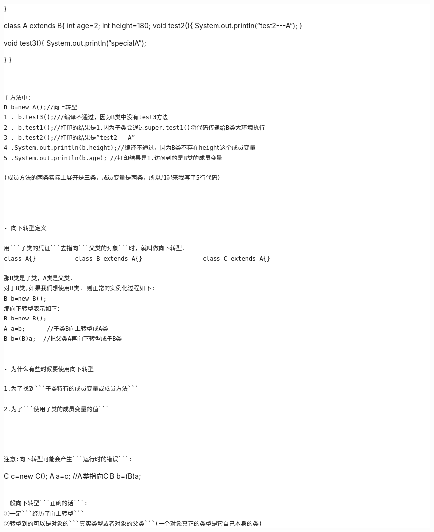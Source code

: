 
}


class A extends B{
int age=2;
int height=180;
void test2(){
System.out.println(“test2---A”);
}

void test3(){
System.out.println(“specialA”);

}
}
```


主方法中:
B b=new A();//向上转型  
1 . b.test3();///编译不通过，因为B类中没有test3方法  
2 . b.test1();//打印的结果是1.因为子类会通过super.test1()将代码传递给B类大环境执行  
3 . b.test2();//打印的结果是”test2---A”  
4 .System.out.println(b.height);//编译不通过，因为B类不存在height这个成员变量  
5 .System.out.println(b.age); //打印结果是1.访问到的是B类的成员变量  

(成员方法的两条实际上展开是三条，成员变量是两条，所以加起来我写了5行代码)




- 向下转型定义

用```子类的凭证```去指向```父类的对象```时，就叫做向下转型.
class A{}			class B extends A{}                 class C extends A{}

那B类是子类，A类是父类.
对于B类,如果我们想使用B类. 则正常的实例化过程如下:  
B b=new B();  
那向下转型表示如下:  
B b=new B();    
A a=b;  	//子类B向上转型成A类
B b=(B)a;  //把父类A再向下转型成子B类


- 为什么有些时候要使用向下转型

1.为了找到```子类特有的成员变量或成员方法```

2.为了```使用子类的成员变量的值```




注意:向下转型可能会产生```运行时的错误```:

```
C c=new C();
A a=c;		//A类指向C
B b=(B)a;
```

一般向下转型```正确的话```:  
①一定```经历了向上转型```    
②转型到的可以是对象的```真实类型或者对象的父类```(一个对象真正的类型是它自己本身的类)  
```